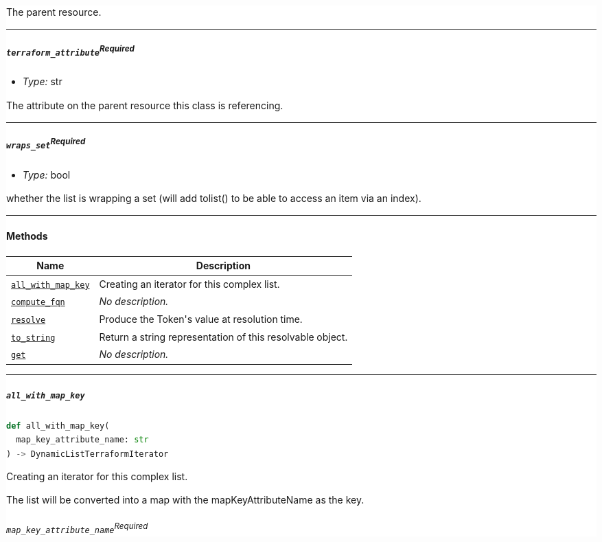 The parent resource.

---

##### `terraform_attribute`<sup>Required</sup> <a name="terraform_attribute" id="@cdktf/provider-azurerm.lbBackendAddressPoolAddress.LbBackendAddressPoolAddressInboundNatRulePortMappingList.Initializer.parameter.terraformAttribute"></a>

- *Type:* str

The attribute on the parent resource this class is referencing.

---

##### `wraps_set`<sup>Required</sup> <a name="wraps_set" id="@cdktf/provider-azurerm.lbBackendAddressPoolAddress.LbBackendAddressPoolAddressInboundNatRulePortMappingList.Initializer.parameter.wrapsSet"></a>

- *Type:* bool

whether the list is wrapping a set (will add tolist() to be able to access an item via an index).

---

#### Methods <a name="Methods" id="Methods"></a>

| **Name** | **Description** |
| --- | --- |
| <code><a href="#@cdktf/provider-azurerm.lbBackendAddressPoolAddress.LbBackendAddressPoolAddressInboundNatRulePortMappingList.allWithMapKey">all_with_map_key</a></code> | Creating an iterator for this complex list. |
| <code><a href="#@cdktf/provider-azurerm.lbBackendAddressPoolAddress.LbBackendAddressPoolAddressInboundNatRulePortMappingList.computeFqn">compute_fqn</a></code> | *No description.* |
| <code><a href="#@cdktf/provider-azurerm.lbBackendAddressPoolAddress.LbBackendAddressPoolAddressInboundNatRulePortMappingList.resolve">resolve</a></code> | Produce the Token's value at resolution time. |
| <code><a href="#@cdktf/provider-azurerm.lbBackendAddressPoolAddress.LbBackendAddressPoolAddressInboundNatRulePortMappingList.toString">to_string</a></code> | Return a string representation of this resolvable object. |
| <code><a href="#@cdktf/provider-azurerm.lbBackendAddressPoolAddress.LbBackendAddressPoolAddressInboundNatRulePortMappingList.get">get</a></code> | *No description.* |

---

##### `all_with_map_key` <a name="all_with_map_key" id="@cdktf/provider-azurerm.lbBackendAddressPoolAddress.LbBackendAddressPoolAddressInboundNatRulePortMappingList.allWithMapKey"></a>

```python
def all_with_map_key(
  map_key_attribute_name: str
) -> DynamicListTerraformIterator
```

Creating an iterator for this complex list.

The list will be converted into a map with the mapKeyAttributeName as the key.

###### `map_key_attribute_name`<sup>Required</sup> <a name="map_key_attribute_name" id="@cdktf/provider-azurerm.lbBackendAddressPoolAddress.LbBackendAddressPoolAddressInboundNatRulePortMappingList.allWithMapKey.parameter.mapKeyAttributeName"></a>
